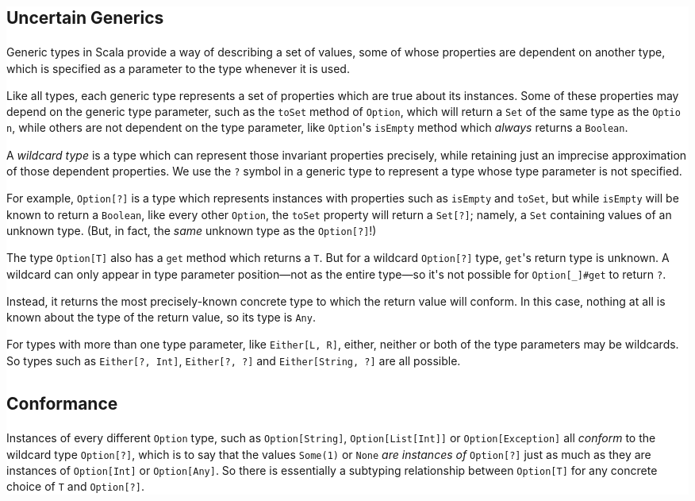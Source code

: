 ## Uncertain Generics

Generic types in Scala provide a way of describing a set of values, some of whose properties are dependent on
another type, which is specified as a parameter to the type whenever it is used.

Like all types, each generic type represents a set of properties which are true about its instances. Some of
these properties may depend on the generic type parameter, such as the `toSet` method of `Option`, which will
return a `Set` of the same type as the `Option`, while others are not dependent on the type parameter, like
`Option`'s `isEmpty` method which _always_ returns a `Boolean`.

A _wildcard type_ is a type which can represent those invariant properties precisely, while retaining just an
imprecise approximation of those dependent properties. We use the `?` symbol in a generic type to represent a
type whose type parameter is not specified.

For example, `Option[?]` is a type which represents instances with properties such as `isEmpty` and `toSet`, but
while `isEmpty` will be known to return a `Boolean`, like every other `Option`, the `toSet` property will return
a `Set[?]`; namely, a `Set` containing values of an unknown type. (But, in fact, the _same_ unknown type as the
`Option[?]`!)

The type `Option[T]` also has a `get` method which returns a `T`. But for a wildcard `Option[?]` type, `get`'s
return type is unknown. A wildcard can only appear in type parameter position—not as the entire type—so it's not
possible for `Option[_]#get` to return `?`.

Instead, it returns the most precisely-known concrete type to which the return value will conform. In this case,
nothing at all is known about the type of the return value, so its type is `Any`.

For types with more than one type parameter, like `Either[L, R]`, either, neither or both of the type parameters
may be wildcards. So types such as `Either[?, Int]`, `Either[?, ?]` and `Either[String, ?]` are all possible.

## Conformance

Instances of every different `Option` type, such as `Option[String]`, `Option[List[Int]]` or `Option[Exception]`
all _conform_ to the wildcard type `Option[?]`, which is to say that the values `Some(1)` or `None`
_are instances of_ `Option[?]` just as much as they are instances of `Option[Int]` or `Option[Any]`. So there is
essentially a subtyping relationship between `Option[T]` for any concrete choice of `T` and `Option[?]`.
